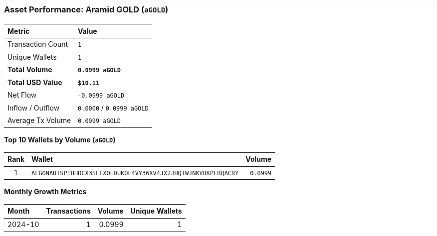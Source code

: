 
### Asset Performance: Aramid GOLD (`aGOLD`)

| Metric | Value |
|:---|:---|
| Transaction Count | `1` |
| Unique Wallets | `1` |
| **Total Volume** | **`0.0999 aGOLD`** |
| **Total USD Value** | **`$10.11`** |
| Net Flow | `-0.0999 aGOLD` |
| Inflow / Outflow | `0.0000` / `0.0999 aGOLD` |
| Average Tx Volume | `0.0999 aGOLD` |

**Top 10 Wallets by Volume (`aGOLD`)**

| Rank | Wallet | Volume |
|:----:|:-------|-------:|
| 1 | `ALGONAUTSPIUHDCX3SLFXOFDUKOE4VY36XV4JX2JHQTWJNKVBKPEBQACRY` | `0.0999` |


**Monthly Growth Metrics**

| Month | Transactions | Volume | Unique Wallets |
|:---|---:|---:|---:|
| 2024-10 | 1 | 0.0999 | 1 |

